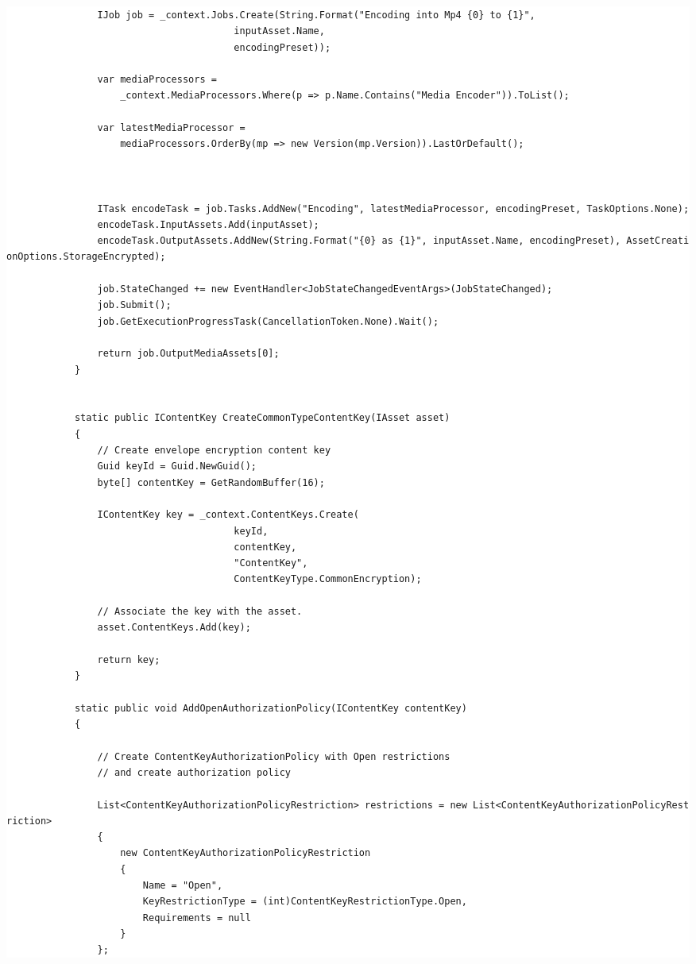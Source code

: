 		            IJob job = _context.Jobs.Create(String.Format("Encoding into Mp4 {0} to {1}",
		                                    inputAsset.Name,
		                                    encodingPreset));
		
		            var mediaProcessors =
		                _context.MediaProcessors.Where(p => p.Name.Contains("Media Encoder")).ToList();
		
		            var latestMediaProcessor =
		                mediaProcessors.OrderBy(mp => new Version(mp.Version)).LastOrDefault();
		
		
		
		            ITask encodeTask = job.Tasks.AddNew("Encoding", latestMediaProcessor, encodingPreset, TaskOptions.None);
		            encodeTask.InputAssets.Add(inputAsset);
		            encodeTask.OutputAssets.AddNew(String.Format("{0} as {1}", inputAsset.Name, encodingPreset), AssetCreationOptions.StorageEncrypted);
		
		            job.StateChanged += new EventHandler<JobStateChangedEventArgs>(JobStateChanged);
		            job.Submit();
		            job.GetExecutionProgressTask(CancellationToken.None).Wait();
		
		            return job.OutputMediaAssets[0];
		        }
		
		
		        static public IContentKey CreateCommonTypeContentKey(IAsset asset)
		        {
		            // Create envelope encryption content key
		            Guid keyId = Guid.NewGuid();
		            byte[] contentKey = GetRandomBuffer(16);
		
		            IContentKey key = _context.ContentKeys.Create(
		                                    keyId,
		                                    contentKey,
		                                    "ContentKey",
		                                    ContentKeyType.CommonEncryption);
		
		            // Associate the key with the asset.
		            asset.ContentKeys.Add(key);
		
		            return key;
		        }
		
		        static public void AddOpenAuthorizationPolicy(IContentKey contentKey)
		        {
		
		            // Create ContentKeyAuthorizationPolicy with Open restrictions 
		            // and create authorization policy          
		
		            List<ContentKeyAuthorizationPolicyRestriction> restrictions = new List<ContentKeyAuthorizationPolicyRestriction>
		            {
		                new ContentKeyAuthorizationPolicyRestriction
		                {
		                    Name = "Open",
		                    KeyRestrictionType = (int)ContentKeyRestrictionType.Open,
		                    Requirements = null
		                }
		            };
		